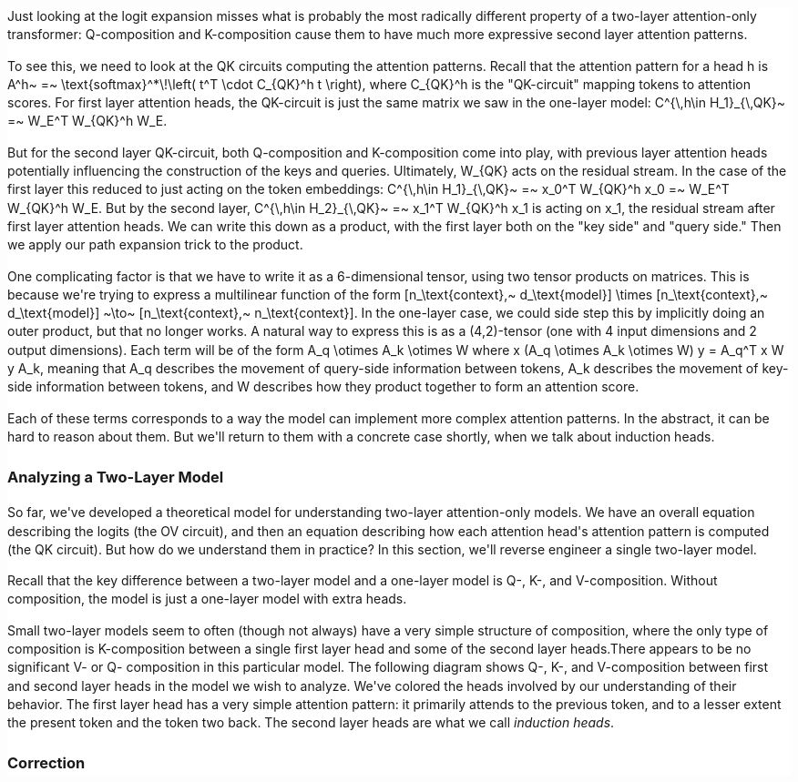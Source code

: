 Just looking at the logit expansion misses what is probably the most radically different property of a two-layer attention-only transformer: Q-composition and K-composition cause them to have much more expressive second layer attention patterns.

To see this, we need to look at the QK circuits computing the attention patterns. Recall that the attention pattern for a head h is A^h\~ \=\~ \\text{softmax}^\*\\!\\left( t^T \\cdot C\_{QK}^h t \\right), where C\_{QK}^h is the "QK-circuit" mapping tokens to attention scores. For first layer attention heads, the QK-circuit is just the same matrix we saw in the one-layer model: C^{\\,h\\in H\_1}\_{\\,QK}\~ \=\~ W\_E^T W\_{QK}^h W\_E.

But for the second layer QK-circuit, both Q-composition and K-composition come into play, with previous layer attention heads potentially influencing the construction of the keys and queries. Ultimately, W\_{QK} acts on the residual stream. In the case of the first layer this reduced to just acting on the token embeddings: C^{\\,h\\in H\_1}\_{\\,QK}\~ \=\~ x\_0^T W\_{QK}^h x\_0 \=\~ W\_E^T W\_{QK}^h W\_E. But by the second layer, C^{\\,h\\in H\_2}\_{\\,QK}\~ \=\~ x\_1^T W\_{QK}^h x\_1 is acting on x\_1, the residual stream after first layer attention heads. We can write this down as a product, with the first layer both on the "key side" and "query side." Then we apply our path expansion trick to the product.

One complicating factor is that we have to write it as a 6-dimensional tensor, using two tensor products on matrices. This is because we're trying to express a multilinear function of the form \[n\_\\text{context},\~ d\_\\text{model}\] \\times \[n\_\\text{context},\~ d\_\\text{model}\] \~\\to\~ \[n\_\\text{context},\~ n\_\\text{context}\]. In the one-layer case, we could side step this by implicitly doing an outer product, but that no longer works. A natural way to express this is as a (4,2)-tensor (one with 4 input dimensions and 2 output dimensions). Each term will be of the form A\_q \\otimes A\_k \\otimes W where x (A\_q \\otimes A\_k \\otimes W) y = A\_q^T x W y A\_k, meaning that A\_q describes the movement of query-side information between tokens, A\_k describes the movement of key-side information between tokens, and W describes how they product together to form an attention score.

Each of these terms corresponds to a way the model can implement more complex attention patterns. In the abstract, it can be hard to reason about them. But we'll return to them with a concrete case shortly, when we talk about induction heads.

### Analyzing a Two-Layer Model

So far, we've developed a theoretical model for understanding two-layer attention-only models. We have an overall equation describing the logits (the OV circuit), and then an equation describing how each attention head's attention pattern is computed (the QK circuit). But how do we understand them in practice? In this section, we'll reverse engineer a single two-layer model.

Recall that the key difference between a two-layer model and a one-layer model is Q-, K-, and V-composition. Without composition, the model is just a one-layer model with extra heads.

Small two-layer models seem to often (though not always) have a very simple structure of composition, where the only type of composition is K-composition between a single first layer head and some of the second layer heads.There appears to be no significant V- or Q- composition in this particular model. The following diagram shows Q-, K-, and V-composition between first and second layer heads in the model we wish to analyze. We've colored the heads involved by our understanding of their behavior. The first layer head has a very simple attention pattern: it primarily attends to the previous token, and to a lesser extent the present token and the token two back. The second layer heads are what we call _induction heads_.

### Correction
